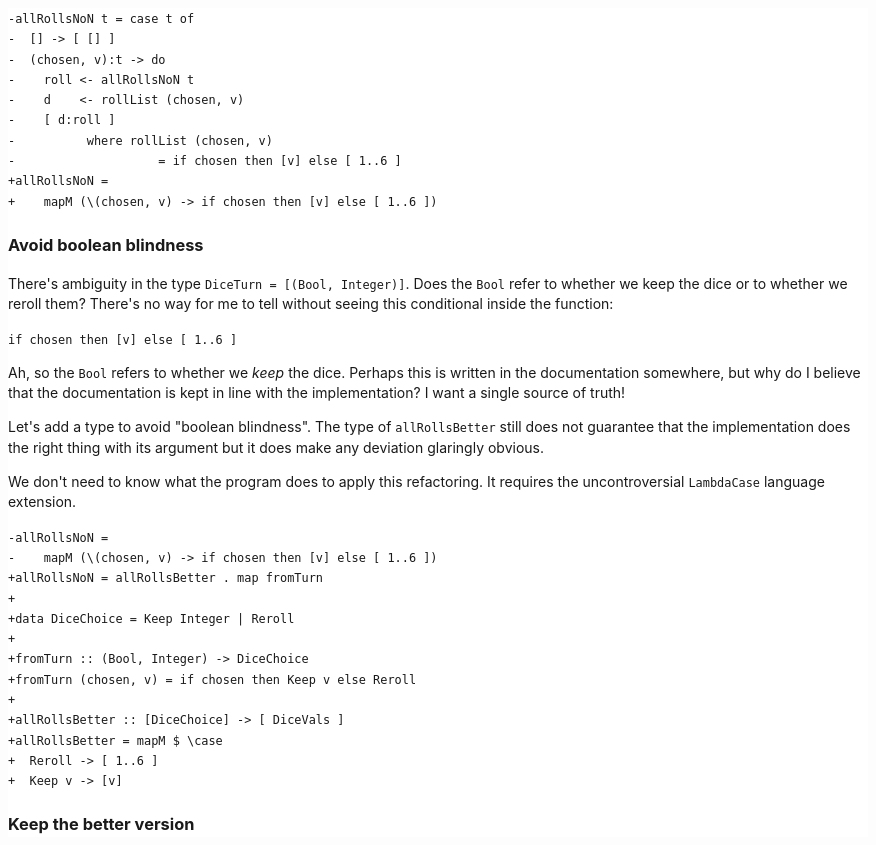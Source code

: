 ```
-allRollsNoN t = case t of
-  [] -> [ [] ]
-  (chosen, v):t -> do
-    roll <- allRollsNoN t
-    d    <- rollList (chosen, v)
-    [ d:roll ]
-          where rollList (chosen, v)
-                    = if chosen then [v] else [ 1..6 ]
+allRollsNoN =
+    mapM (\(chosen, v) -> if chosen then [v] else [ 1..6 ])
```


### Avoid boolean blindness

There's ambiguity in the type `DiceTurn = [(Bool, Integer)]`.  Does
the `Bool` refer to whether we keep the dice or to whether we reroll
them?  There's no way for me to tell without seeing this conditional
inside the function:

```
if chosen then [v] else [ 1..6 ]
```

Ah, so the `Bool` refers to whether we *keep* the dice.  Perhaps this
is written in the documentation somewhere, but why do I believe that
the documentation is kept in line with the implementation?  I want a
single source of truth!

Let's add a type to avoid "boolean blindness".  The type of
`allRollsBetter` still does not guarantee that the implementation does
the right thing with its argument but it does make any deviation
glaringly obvious.

We don't need to know what the program does to apply this refactoring.
It requires the uncontroversial `LambdaCase` language extension.

```
-allRollsNoN =
-    mapM (\(chosen, v) -> if chosen then [v] else [ 1..6 ])
+allRollsNoN = allRollsBetter . map fromTurn
+
+data DiceChoice = Keep Integer | Reroll
+
+fromTurn :: (Bool, Integer) -> DiceChoice
+fromTurn (chosen, v) = if chosen then Keep v else Reroll
+
+allRollsBetter :: [DiceChoice] -> [ DiceVals ]
+allRollsBetter = mapM $ \case
+  Reroll -> [ 1..6 ]
+  Keep v -> [v]
```

### Keep the better version
